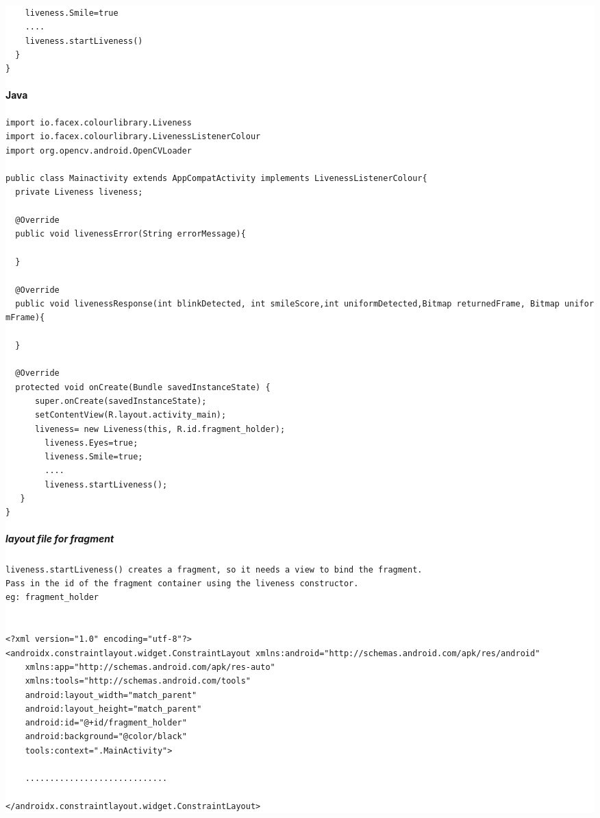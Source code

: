 ``` 
	liveness.Smile=true
	....
	liveness.startLiveness()
  }
}
```

#### Java

```
import io.facex.colourlibrary.Liveness
import io.facex.colourlibrary.LivenessListenerColour
import org.opencv.android.OpenCVLoader

public class Mainactivity extends AppCompatActivity implements LivenessListenerColour{
  private Liveness liveness;

  @Override
  public void livenessError(String errorMessage){

  }

  @Override
  public void livenessResponse(int blinkDetected, int smileScore,int uniformDetected,Bitmap returnedFrame, Bitmap uniformFrame){    
    
  }

  @Override
  protected void onCreate(Bundle savedInstanceState) {
      super.onCreate(savedInstanceState);
      setContentView(R.layout.activity_main);
      liveness= new Liveness(this, R.id.fragment_holder);
	    liveness.Eyes=true;
	    liveness.Smile=true;
	    ....
	    liveness.startLiveness();
   }
}
```

##### layout file for fragment

```
liveness.startLiveness() creates a fragment, so it needs a view to bind the fragment.
Pass in the id of the fragment container using the liveness constructor.
eg: fragment_holder


<?xml version="1.0" encoding="utf-8"?>
<androidx.constraintlayout.widget.ConstraintLayout xmlns:android="http://schemas.android.com/apk/res/android"
    xmlns:app="http://schemas.android.com/apk/res-auto"
    xmlns:tools="http://schemas.android.com/tools"
    android:layout_width="match_parent"
    android:layout_height="match_parent"
    android:id="@+id/fragment_holder"
    android:background="@color/black"
    tools:context=".MainActivity">

    .............................
    
</androidx.constraintlayout.widget.ConstraintLayout>
```
